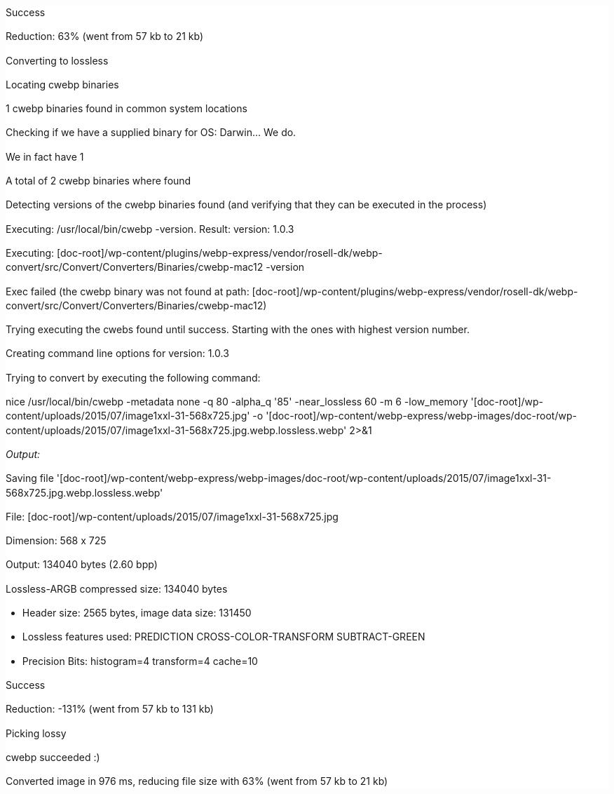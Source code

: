 Success

Reduction: 63% (went from 57 kb to 21 kb)


Converting to lossless

Locating cwebp binaries

1 cwebp binaries found in common system locations

Checking if we have a supplied binary for OS: Darwin... We do.

We in fact have 1

A total of 2 cwebp binaries where found

Detecting versions of the cwebp binaries found (and verifying that they can be executed in the process)

Executing: /usr/local/bin/cwebp -version. Result: version: 1.0.3

Executing: [doc-root]/wp-content/plugins/webp-express/vendor/rosell-dk/webp-convert/src/Convert/Converters/Binaries/cwebp-mac12 -version

Exec failed (the cwebp binary was not found at path: [doc-root]/wp-content/plugins/webp-express/vendor/rosell-dk/webp-convert/src/Convert/Converters/Binaries/cwebp-mac12)

Trying executing the cwebs found until success. Starting with the ones with highest version number.

Creating command line options for version: 1.0.3

Trying to convert by executing the following command:

nice /usr/local/bin/cwebp -metadata none -q 80 -alpha_q '85' -near_lossless 60 -m 6 -low_memory '[doc-root]/wp-content/uploads/2015/07/image1xxl-31-568x725.jpg' -o '[doc-root]/wp-content/webp-express/webp-images/doc-root/wp-content/uploads/2015/07/image1xxl-31-568x725.jpg.webp.lossless.webp' 2>&1


*Output:* 

Saving file '[doc-root]/wp-content/webp-express/webp-images/doc-root/wp-content/uploads/2015/07/image1xxl-31-568x725.jpg.webp.lossless.webp'

File:      [doc-root]/wp-content/uploads/2015/07/image1xxl-31-568x725.jpg

Dimension: 568 x 725

Output:    134040 bytes (2.60 bpp)

Lossless-ARGB compressed size: 134040 bytes

  * Header size: 2565 bytes, image data size: 131450

  * Lossless features used: PREDICTION CROSS-COLOR-TRANSFORM SUBTRACT-GREEN

  * Precision Bits: histogram=4 transform=4 cache=10


Success

Reduction: -131% (went from 57 kb to 131 kb)


Picking lossy

cwebp succeeded :)


Converted image in 976 ms, reducing file size with 63% (went from 57 kb to 21 kb)

